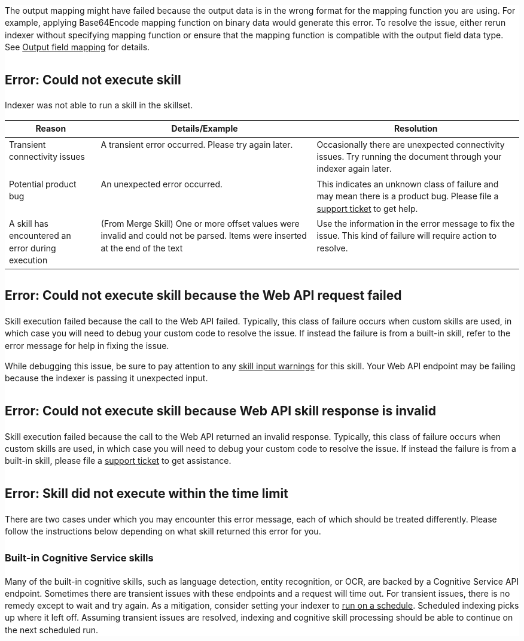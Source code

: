 The output mapping might have failed because the output data is in the wrong format for the mapping function you are using. For example, applying Base64Encode mapping function on binary data would generate this error. To resolve the issue, either rerun indexer without specifying mapping function or ensure that the mapping function is compatible with the output field data type. See [Output field mapping](cognitive-search-output-field-mapping.md) for details.

<a name="could-not-execute-skill"></a>

## Error: Could not execute skill
Indexer was not able to run a skill in the skillset.

| Reason | Details/Example | Resolution |
| --- | --- | --- |
| Transient connectivity issues | A transient error occurred. Please try again later. | Occasionally there are unexpected connectivity issues. Try running the document through your indexer again later. |
| Potential product bug | An unexpected error occurred. | This indicates an unknown class of failure and may mean there is a product bug. Please file a [support ticket](https://ms.portal.azure.com/#create/Microsoft.Support) to get help. |
| A skill has encountered an error during execution | (From Merge Skill) One or more offset values were invalid and could not be parsed. Items were inserted at the end of the text | Use the information in the error message to fix the issue. This kind of failure will require action to resolve. |

<a name="could-not-execute-skill-because-the-web-api-request-failed"></a>

## Error: Could not execute skill because the Web API request failed
Skill execution failed because the call to the Web API failed. Typically, this class of failure occurs when custom skills are used, in which case you will need to debug your custom code to resolve the issue. If instead the failure is from a built-in skill, refer to the error message for help in fixing the issue.

While debugging this issue, be sure to pay attention to any [skill input warnings](#warning-skill-input-was-invalid) for this skill. Your Web API endpoint may be failing because the indexer is passing it unexpected input.

<a name="could-not-execute-skill-because-web-api-skill-response-is-invalid"></a>

## Error: Could not execute skill because Web API skill response is invalid
Skill execution failed because the call to the Web API returned an invalid response. Typically, this class of failure occurs when custom skills are used, in which case you will need to debug your custom code to resolve the issue. If instead the failure is from a built-in skill, please file a [support ticket](https://ms.portal.azure.com/#create/Microsoft.Support) to get assistance.

<a name="skill-did-not-execute-within-the-time-limit"></a>

## Error: Skill did not execute within the time limit
There are two cases under which you may encounter this error message, each of which should be treated differently. Please follow the instructions below depending on what skill returned this error for you.

### Built-in Cognitive Service skills
Many of the built-in cognitive skills, such as language detection, entity recognition, or OCR, are backed by a Cognitive Service API endpoint. Sometimes there are transient issues with these endpoints and a request will time out. For transient issues, there is no remedy except to wait and try again. As a mitigation, consider setting your indexer to [run on a schedule](search-howto-schedule-indexers.md). Scheduled indexing picks up where it left off. Assuming transient issues are resolved, indexing and cognitive skill processing should be able to continue on the next scheduled run.
